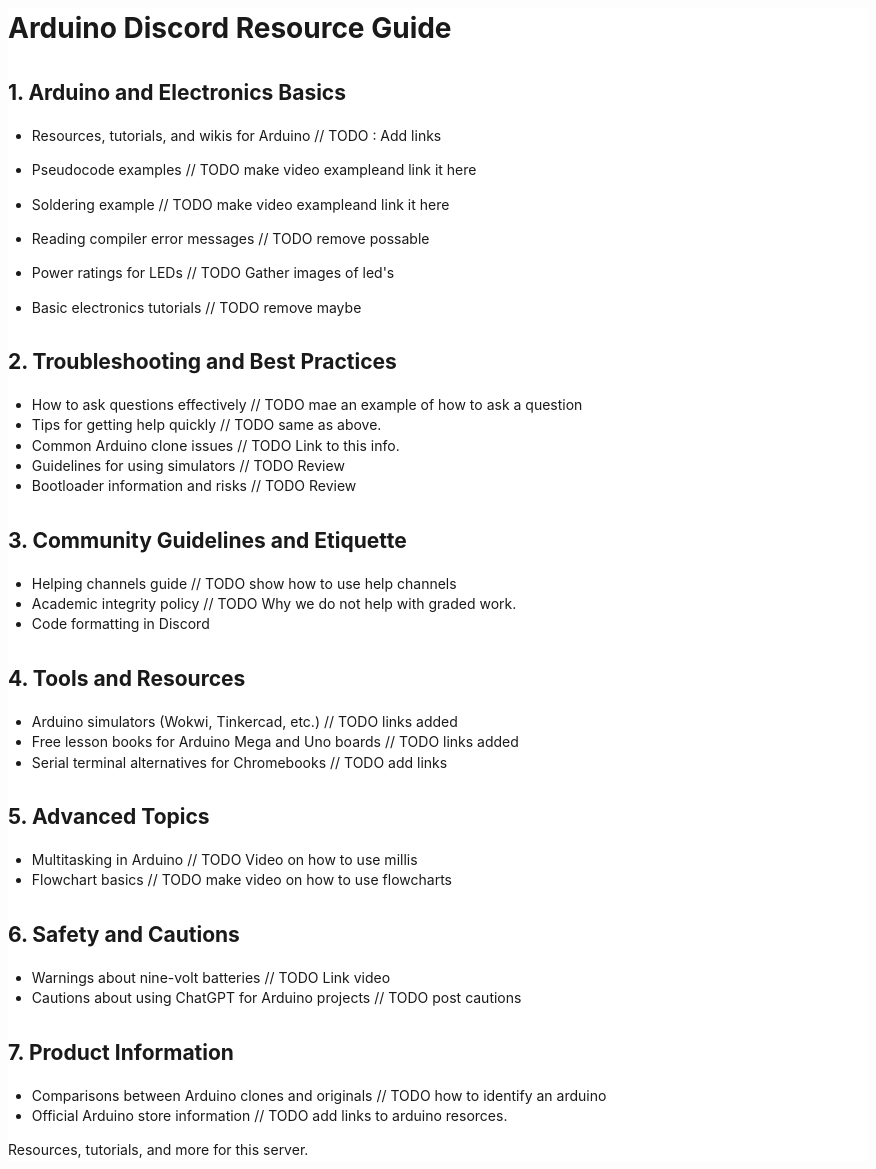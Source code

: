 # Arduino Discord Resource Guide

## 1. Arduino and Electronics Basics
- Resources, tutorials, and wikis for Arduino           // TODO : Add links

- Pseudocode examples                                   // TODO make video exampleand link it here
- Soldering example                                     // TODO make video exampleand link it here
- Reading compiler error messages                       // TODO remove possable
- Power ratings for LEDs                                // TODO Gather images of led's
- Basic electronics tutorials                           // TODO remove maybe

## 2. Troubleshooting and Best Practices
- How to ask questions effectively                      // TODO mae an example of how to ask a question
- Tips for getting help quickly                         // TODO same as above.
- Common Arduino clone issues                           // TODO Link to this info.
- Guidelines for using simulators                       // TODO Review
- Bootloader information and risks                      // TODO Review

## 3. Community Guidelines and Etiquette
- Helping channels guide                                // TODO show how to use help channels
- Academic integrity policy                             // TODO Why we do not help with graded work.
- Code formatting in Discord

## 4. Tools and Resources
- Arduino simulators (Wokwi, Tinkercad, etc.)           // TODO links added
- Free lesson books for Arduino Mega and Uno boards     // TODO links added
- Serial terminal alternatives for Chromebooks          // TODO add links

## 5. Advanced Topics
- Multitasking in Arduino                               // TODO Video on how to use millis
- Flowchart basics                                      // TODO make video on how to use flowcharts

## 6. Safety and Cautions
- Warnings about nine-volt batteries                    // TODO Link video
- Cautions about using ChatGPT for Arduino projects     // TODO post cautions

## 7. Product Information
- Comparisons between Arduino clones and originals      // TODO how to identify an arduino
- Official Arduino store information                    // TODO add links to arduino resorces.




Resources, tutorials, and more for this server. 

 